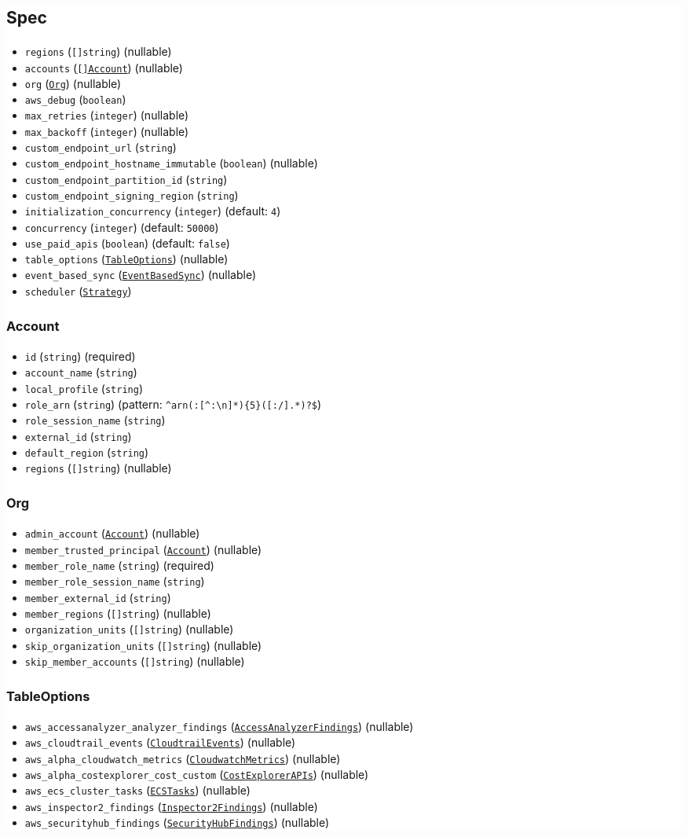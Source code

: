 ## <a name="Spec"></a>Spec

* `regions` (`[]string`) (nullable)
* `accounts` ([`[]Account`](#Account)) (nullable)
* `org` ([`Org`](#Org)) (nullable)
* `aws_debug` (`boolean`)
* `max_retries` (`integer`) (nullable)
* `max_backoff` (`integer`) (nullable)
* `custom_endpoint_url` (`string`)
* `custom_endpoint_hostname_immutable` (`boolean`) (nullable)
* `custom_endpoint_partition_id` (`string`)
* `custom_endpoint_signing_region` (`string`)
* `initialization_concurrency` (`integer`) (default: `4`)
* `concurrency` (`integer`) (default: `50000`)
* `use_paid_apis` (`boolean`) (default: `false`)
* `table_options` ([`TableOptions`](#TableOptions)) (nullable)
* `event_based_sync` ([`EventBasedSync`](#EventBasedSync)) (nullable)
* `scheduler` ([`Strategy`](#Strategy))

### <a name="Account"></a>Account

* `id` (`string`) (required)
* `account_name` (`string`)
* `local_profile` (`string`)
* `role_arn` (`string`) (pattern: `^arn(:[^:\n]*){5}([:/].*)?$`)
* `role_session_name` (`string`)
* `external_id` (`string`)
* `default_region` (`string`)
* `regions` (`[]string`) (nullable)

### <a name="Org"></a>Org

* `admin_account` ([`Account`](#Account)) (nullable)
* `member_trusted_principal` ([`Account`](#Account)) (nullable)
* `member_role_name` (`string`) (required)
* `member_role_session_name` (`string`)
* `member_external_id` (`string`)
* `member_regions` (`[]string`) (nullable)
* `organization_units` (`[]string`) (nullable)
* `skip_organization_units` (`[]string`) (nullable)
* `skip_member_accounts` (`[]string`) (nullable)

### <a name="TableOptions"></a>TableOptions

* `aws_accessanalyzer_analyzer_findings` ([`AccessAnalyzerFindings`](#AccessAnalyzerFindings)) (nullable)
* `aws_cloudtrail_events` ([`CloudtrailEvents`](#CloudtrailEvents)) (nullable)
* `aws_alpha_cloudwatch_metrics` ([`CloudwatchMetrics`](#CloudwatchMetrics)) (nullable)
* `aws_alpha_costexplorer_cost_custom` ([`CostExplorerAPIs`](#CostExplorerAPIs)) (nullable)
* `aws_ecs_cluster_tasks` ([`ECSTasks`](#ECSTasks)) (nullable)
* `aws_inspector2_findings` ([`Inspector2Findings`](#Inspector2Findings)) (nullable)
* `aws_securityhub_findings` ([`SecurityHubFindings`](#SecurityHubFindings)) (nullable)
